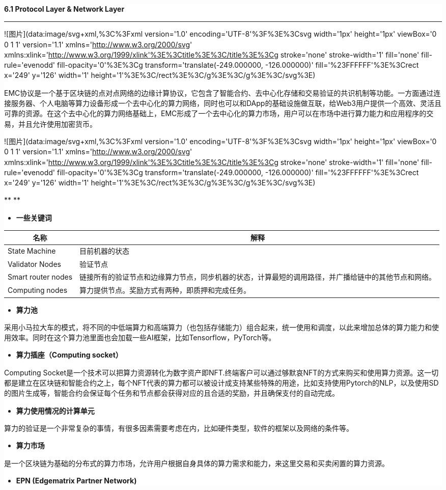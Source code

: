 


**6.1 Protocol Layer & Network Layer**

------



![图片](data:image/svg+xml,%3C%3Fxml version='1.0' encoding='UTF-8'%3F%3E%3Csvg width='1px' height='1px' viewBox='0 0 1 1' version='1.1' xmlns='http://www.w3.org/2000/svg' xmlns:xlink='http://www.w3.org/1999/xlink'%3E%3Ctitle%3E%3C/title%3E%3Cg stroke='none' stroke-width='1' fill='none' fill-rule='evenodd' fill-opacity='0'%3E%3Cg transform='translate(-249.000000, -126.000000)' fill='%23FFFFFF'%3E%3Crect x='249' y='126' width='1' height='1'%3E%3C/rect%3E%3C/g%3E%3C/g%3E%3C/svg%3E)



EMC协议是一个基于区块链的点对点网络的边缘计算协议，它包含了智能合约、去中心化存储和交易验证的共识机制等功能。一方面通过连接服务器、个人电脑等算力设备形成一个去中心化的算力网络，同时也可以和DApp的基础设施做互联，给Web3用户提供一个高效、灵活且可靠的资源。在这个去中心化的算力网络基础上，EMC形成了一个去中心化的算力市场，用户可以在市场中进行算力能力和应用程序的交易，并且允许使用加密货币。



![图片](data:image/svg+xml,%3C%3Fxml version='1.0' encoding='UTF-8'%3F%3E%3Csvg width='1px' height='1px' viewBox='0 0 1 1' version='1.1' xmlns='http://www.w3.org/2000/svg' xmlns:xlink='http://www.w3.org/1999/xlink'%3E%3Ctitle%3E%3C/title%3E%3Cg stroke='none' stroke-width='1' fill='none' fill-rule='evenodd' fill-opacity='0'%3E%3Cg transform='translate(-249.000000, -126.000000)' fill='%23FFFFFF'%3E%3Crect x='249' y='126' width='1' height='1'%3E%3C/rect%3E%3C/g%3E%3C/g%3E%3C/svg%3E)

**
**

- **一些关键词**

| 名称               | 解释                                                         |
| ------------------ | ------------------------------------------------------------ |
| State Machine      | 目前机器的状态                                               |
| Validator Nodes    | 验证节点                                                     |
| Smart router nodes | 链接所有的验证节点和边缘算力节点，同步机器的状态，计算最短的调用路径，并广播给链中的其他节点和网络。 |
| Computing nodes    | 算力提供节点。奖励方式有两种，即质押和完成任务。             |



- **算力池**

采用小马拉大车的模式，将不同的中低端算力和高端算力（也包括存储能力）组合起来，统一使用和调度，以此来增加总体的算力能力和使用效率。同时在这个算力池里面也会加载一些AI框架，比如Tensorflow，PyTorch等。



- **算力插座（Computing socket）**

Computing Socket是一个技术可以把算力资源转化为数字资产即NFT.终端客户可以通过够默哀NFT的方式来购买和使用算力资源。这一切都是建立在区块链和智能合约之上，每个NFT代表的算力都可以被设计成支持某些特殊的用途，比如支持使用Pytorch的NLP，以及使用SD的图片生成等，智能合约会保证每个任务和节点都会获得对应的且合适的奖励，并且确保支付的自动完成。



- **算力使用情况的计算单元**

算力的验证是一个非常复杂的事情，有很多因素需要考虑在内，比如硬件类型，软件的框架以及网络的条件等。



- **算力市场**

是一个区块链为基础的分布式的算力市场，允许用户根据自身具体的算力需求和能力，来这里交易和买卖闲置的算力资源。



- **EPN (Edgematrix Partner Network)**
